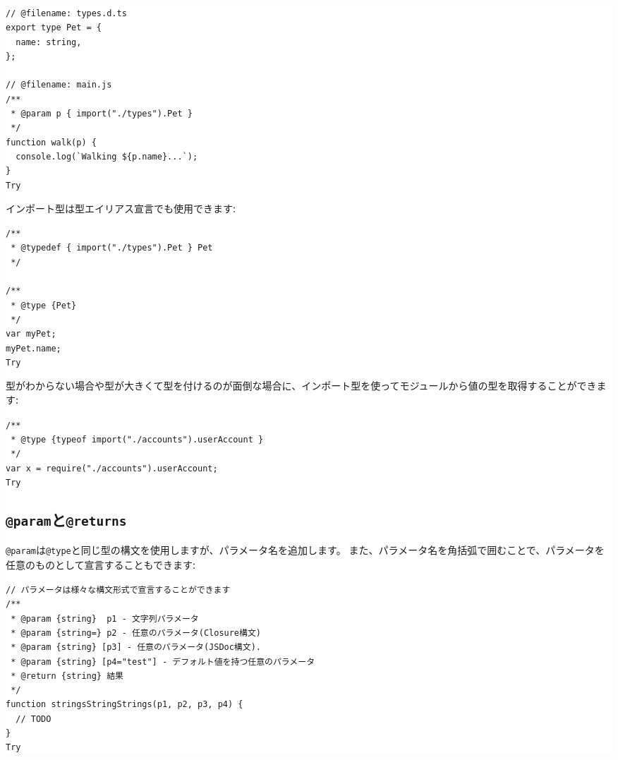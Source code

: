 ```
// @filename: types.d.ts
export type Pet = {
  name: string,
};

// @filename: main.js
/**
 * @param p { import("./types").Pet }
 */
function walk(p) {
  console.log(`Walking ${p.name}...`);
}
Try

```

インポート型は型エイリアス宣言でも使用できます:

```
/**
 * @typedef { import("./types").Pet } Pet
 */

/**
 * @type {Pet}
 */
var myPet;
myPet.name;
Try

```

型がわからない場合や型が大きくて型を付けるのが面倒な場合に、インポート型を使ってモジュールから値の型を取得することができます:

```
/**
 * @type {typeof import("./accounts").userAccount }
 */
var x = require("./accounts").userAccount;
Try

```

## `@param`と`@returns`

`@param`は`@type`と同じ型の構文を使用しますが、パラメータ名を追加します。 また、パラメータ名を角括弧で囲むことで、パラメータを任意のものとして宣言することもできます:

```
// パラメータは様々な構文形式で宣言することができます
/**
 * @param {string}  p1 - 文字列パラメータ
 * @param {string=} p2 - 任意のパラメータ(Closure構文)
 * @param {string} [p3] - 任意のパラメータ(JSDoc構文).
 * @param {string} [p4="test"] - デフォルト値を持つ任意のパラメータ
 * @return {string} 結果
 */
function stringsStringStrings(p1, p2, p3, p4) {
  // TODO
}
Try

```
